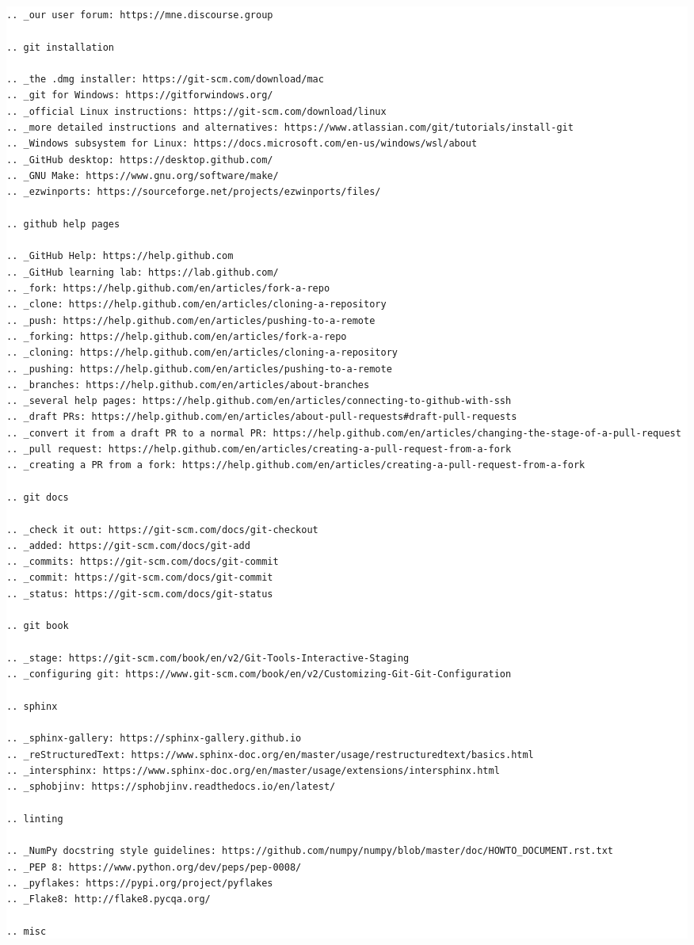 ~~~~~~~~~~~~~~~
.. _our user forum: https://mne.discourse.group

.. git installation

.. _the .dmg installer: https://git-scm.com/download/mac
.. _git for Windows: https://gitforwindows.org/
.. _official Linux instructions: https://git-scm.com/download/linux
.. _more detailed instructions and alternatives: https://www.atlassian.com/git/tutorials/install-git
.. _Windows subsystem for Linux: https://docs.microsoft.com/en-us/windows/wsl/about
.. _GitHub desktop: https://desktop.github.com/
.. _GNU Make: https://www.gnu.org/software/make/
.. _ezwinports: https://sourceforge.net/projects/ezwinports/files/

.. github help pages

.. _GitHub Help: https://help.github.com
.. _GitHub learning lab: https://lab.github.com/
.. _fork: https://help.github.com/en/articles/fork-a-repo
.. _clone: https://help.github.com/en/articles/cloning-a-repository
.. _push: https://help.github.com/en/articles/pushing-to-a-remote
.. _forking: https://help.github.com/en/articles/fork-a-repo
.. _cloning: https://help.github.com/en/articles/cloning-a-repository
.. _pushing: https://help.github.com/en/articles/pushing-to-a-remote
.. _branches: https://help.github.com/en/articles/about-branches
.. _several help pages: https://help.github.com/en/articles/connecting-to-github-with-ssh
.. _draft PRs: https://help.github.com/en/articles/about-pull-requests#draft-pull-requests
.. _convert it from a draft PR to a normal PR: https://help.github.com/en/articles/changing-the-stage-of-a-pull-request
.. _pull request: https://help.github.com/en/articles/creating-a-pull-request-from-a-fork
.. _creating a PR from a fork: https://help.github.com/en/articles/creating-a-pull-request-from-a-fork

.. git docs

.. _check it out: https://git-scm.com/docs/git-checkout
.. _added: https://git-scm.com/docs/git-add
.. _commits: https://git-scm.com/docs/git-commit
.. _commit: https://git-scm.com/docs/git-commit
.. _status: https://git-scm.com/docs/git-status

.. git book

.. _stage: https://git-scm.com/book/en/v2/Git-Tools-Interactive-Staging
.. _configuring git: https://www.git-scm.com/book/en/v2/Customizing-Git-Git-Configuration

.. sphinx

.. _sphinx-gallery: https://sphinx-gallery.github.io
.. _reStructuredText: https://www.sphinx-doc.org/en/master/usage/restructuredtext/basics.html
.. _intersphinx: https://www.sphinx-doc.org/en/master/usage/extensions/intersphinx.html
.. _sphobjinv: https://sphobjinv.readthedocs.io/en/latest/

.. linting

.. _NumPy docstring style guidelines: https://github.com/numpy/numpy/blob/master/doc/HOWTO_DOCUMENT.rst.txt
.. _PEP 8: https://www.python.org/dev/peps/pep-0008/
.. _pyflakes: https://pypi.org/project/pyflakes
.. _Flake8: http://flake8.pycqa.org/

.. misc

~~~~~~~~~~~~~~~